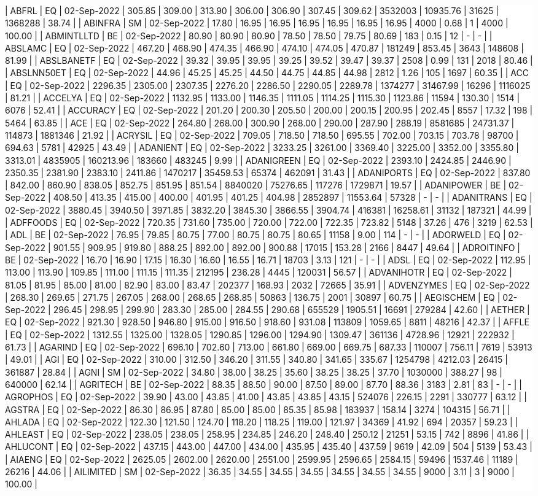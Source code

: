 | ABFRL | EQ | 02-Sep-2022 | 305.85 | 309.00 | 313.90 | 306.00 | 306.90 | 307.45 | 309.62 | 3532003 | 10935.76 | 31625 | 1368288 | 38.74 |
| ABINFRA | SM | 02-Sep-2022 | 17.80 | 16.95 | 16.95 | 16.95 | 16.95 | 16.95 | 16.95 | 4000 | 0.68 | 1 | 4000 | 100.00 |
| ABMINTLLTD | BE | 02-Sep-2022 | 80.90 | 80.90 | 80.90 | 78.50 | 78.50 | 79.75 | 80.69 | 183 | 0.15 | 12 | - | - |
| ABSLAMC | EQ | 02-Sep-2022 | 467.20 | 468.90 | 474.35 | 466.90 | 474.10 | 474.05 | 470.87 | 181249 | 853.45 | 3643 | 148608 | 81.99 |
| ABSLBANETF | EQ | 02-Sep-2022 | 39.32 | 39.95 | 39.95 | 39.25 | 39.52 | 39.47 | 39.37 | 2508 | 0.99 | 131 | 2018 | 80.46 |
| ABSLNN50ET | EQ | 02-Sep-2022 | 44.96 | 45.25 | 45.25 | 44.50 | 44.75 | 44.85 | 44.98 | 2812 | 1.26 | 105 | 1697 | 60.35 |
| ACC | EQ | 02-Sep-2022 | 2296.35 | 2305.00 | 2307.35 | 2276.20 | 2286.50 | 2290.05 | 2289.78 | 1374277 | 31467.99 | 16296 | 1116025 | 81.21 |
| ACCELYA | EQ | 02-Sep-2022 | 1132.95 | 1133.00 | 1146.35 | 1111.05 | 1114.25 | 1115.30 | 1123.86 | 11594 | 130.30 | 1514 | 6076 | 52.41 |
| ACCURACY | EQ | 02-Sep-2022 | 201.20 | 200.30 | 205.50 | 200.00 | 200.15 | 200.95 | 202.45 | 8557 | 17.32 | 198 | 5464 | 63.85 |
| ACE | EQ | 02-Sep-2022 | 264.80 | 268.00 | 300.90 | 268.00 | 290.00 | 287.90 | 288.19 | 8581685 | 24731.37 | 114873 | 1881346 | 21.92 |
| ACRYSIL | EQ | 02-Sep-2022 | 709.05 | 718.50 | 718.50 | 695.55 | 702.00 | 703.15 | 703.78 | 98700 | 694.63 | 5781 | 42925 | 43.49 |
| ADANIENT | EQ | 02-Sep-2022 | 3233.25 | 3261.00 | 3369.40 | 3225.00 | 3352.00 | 3355.80 | 3313.01 | 4835905 | 160213.96 | 183660 | 483245 | 9.99 |
| ADANIGREEN | EQ | 02-Sep-2022 | 2393.10 | 2424.85 | 2446.90 | 2350.35 | 2381.90 | 2383.10 | 2411.86 | 1470217 | 35459.53 | 65374 | 462091 | 31.43 |
| ADANIPORTS | EQ | 02-Sep-2022 | 837.80 | 842.00 | 860.90 | 838.05 | 852.75 | 851.95 | 851.54 | 8840020 | 75276.65 | 117276 | 1729871 | 19.57 |
| ADANIPOWER | BE | 02-Sep-2022 | 408.50 | 413.35 | 415.00 | 400.00 | 401.95 | 401.25 | 404.98 | 2852897 | 11553.64 | 57328 | - | - |
| ADANITRANS | EQ | 02-Sep-2022 | 3880.45 | 3940.50 | 3971.85 | 3832.20 | 3845.30 | 3866.55 | 3904.74 | 416381 | 16258.61 | 31132 | 187321 | 44.99 |
| ADFFOODS | EQ | 02-Sep-2022 | 720.35 | 731.60 | 735.00 | 720.00 | 722.00 | 722.35 | 723.82 | 5148 | 37.26 | 476 | 3219 | 62.53 |
| ADL | BE | 02-Sep-2022 | 76.95 | 79.85 | 80.75 | 77.00 | 80.75 | 80.75 | 80.65 | 11158 | 9.00 | 114 | - | - |
| ADORWELD | EQ | 02-Sep-2022 | 901.55 | 909.95 | 919.80 | 888.25 | 892.00 | 892.00 | 900.88 | 17015 | 153.28 | 2166 | 8447 | 49.64 |
| ADROITINFO | BE | 02-Sep-2022 | 16.70 | 16.90 | 17.15 | 16.30 | 16.60 | 16.55 | 16.71 | 18703 | 3.13 | 121 | - | - |
| ADSL | EQ | 02-Sep-2022 | 112.95 | 113.00 | 113.90 | 109.85 | 111.00 | 111.15 | 111.35 | 212195 | 236.28 | 4445 | 120031 | 56.57 |
| ADVANIHOTR | EQ | 02-Sep-2022 | 81.05 | 81.95 | 85.00 | 81.00 | 82.90 | 83.00 | 83.47 | 202377 | 168.93 | 2032 | 72665 | 35.91 |
| ADVENZYMES | EQ | 02-Sep-2022 | 268.30 | 269.65 | 271.75 | 267.05 | 268.00 | 268.65 | 268.85 | 50863 | 136.75 | 2001 | 30897 | 60.75 |
| AEGISCHEM | EQ | 02-Sep-2022 | 296.45 | 298.95 | 299.90 | 283.30 | 285.00 | 284.55 | 290.68 | 655529 | 1905.51 | 16691 | 279284 | 42.60 |
| AETHER | EQ | 02-Sep-2022 | 921.30 | 928.50 | 946.80 | 915.00 | 916.50 | 918.60 | 931.08 | 113809 | 1059.65 | 8811 | 48216 | 42.37 |
| AFFLE | EQ | 02-Sep-2022 | 1312.55 | 1325.00 | 1328.05 | 1290.85 | 1296.00 | 1294.90 | 1309.47 | 361136 | 4728.96 | 12921 | 222932 | 61.73 |
| AGARIND | EQ | 02-Sep-2022 | 696.10 | 702.60 | 713.00 | 661.80 | 669.00 | 669.75 | 687.33 | 110007 | 756.11 | 7619 | 53913 | 49.01 |
| AGI | EQ | 02-Sep-2022 | 310.00 | 312.50 | 346.20 | 311.55 | 340.80 | 341.65 | 335.67 | 1254798 | 4212.03 | 26415 | 361887 | 28.84 |
| AGNI | SM | 02-Sep-2022 | 34.80 | 38.00 | 38.25 | 35.60 | 38.25 | 38.25 | 37.70 | 1030000 | 388.27 | 98 | 640000 | 62.14 |
| AGRITECH | BE | 02-Sep-2022 | 88.35 | 88.50 | 90.00 | 87.50 | 89.00 | 87.70 | 88.36 | 3183 | 2.81 | 83 | - | - |
| AGROPHOS | EQ | 02-Sep-2022 | 39.90 | 43.00 | 43.85 | 41.00 | 43.85 | 43.85 | 43.15 | 524076 | 226.15 | 2291 | 330777 | 63.12 |
| AGSTRA | EQ | 02-Sep-2022 | 86.30 | 86.95 | 87.80 | 85.00 | 85.00 | 85.35 | 85.98 | 183937 | 158.14 | 3274 | 104315 | 56.71 |
| AHLADA | EQ | 02-Sep-2022 | 122.30 | 121.50 | 124.70 | 118.20 | 118.25 | 119.00 | 121.97 | 34369 | 41.92 | 694 | 20357 | 59.23 |
| AHLEAST | EQ | 02-Sep-2022 | 238.05 | 238.05 | 258.95 | 234.85 | 246.20 | 248.40 | 250.12 | 21251 | 53.15 | 742 | 8896 | 41.86 |
| AHLUCONT | EQ | 02-Sep-2022 | 437.15 | 443.00 | 447.00 | 434.00 | 435.95 | 435.40 | 437.59 | 9619 | 42.09 | 504 | 5139 | 53.43 |
| AIAENG | EQ | 02-Sep-2022 | 2625.05 | 2602.00 | 2620.00 | 2551.00 | 2599.95 | 2596.65 | 2584.15 | 59496 | 1537.46 | 11189 | 26216 | 44.06 |
| AILIMITED | SM | 02-Sep-2022 | 36.35 | 34.55 | 34.55 | 34.55 | 34.55 | 34.55 | 34.55 | 9000 | 3.11 | 3 | 9000 | 100.00 |